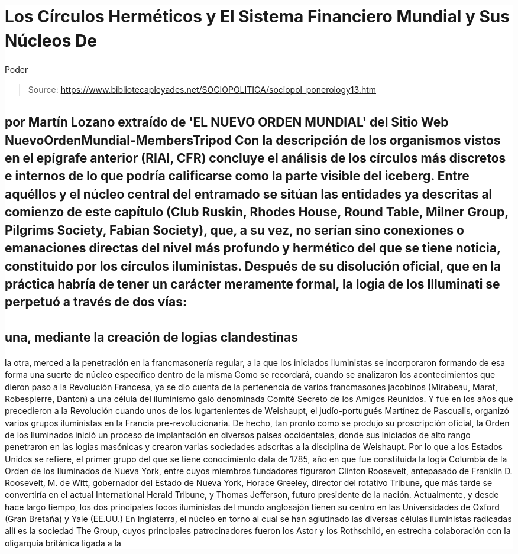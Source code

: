 # Los Círculos Herméticos y El Sistema Financiero Mundial y Sus Núcleos De 
Poder

> Source: https://www.bibliotecapleyades.net/SOCIOPOLITICA/sociopol_ponerology13.htm

por Martín Lozano
extraído de 'EL
NUEVO ORDEN MUNDIAL'
del Sitio Web
NuevoOrdenMundial-MembersTripod
Con la descripción de los organismos vistos en el epígrafe anterior (RIAI,
CFR) concluye el análisis de los círculos más discretos e internos de lo que
podría calificarse como la parte visible del iceberg.
Entre aquéllos y el
núcleo central del entramado se sitúan las entidades ya descritas al
comienzo de este capítulo (Club Ruskin, Rhodes House,
Round Table, Milner
Group,
Pilgrims Society, Fabian Society), que, a su vez, no serían sino
conexiones o emanaciones directas del nivel más profundo y hermético del que
se tiene noticia, constituido por los círculos iluministas.
Después de su disolución oficial, que en la práctica habría de tener un
carácter meramente formal, la logia de
los Illuminati se perpetuó a través
de dos vías:
-
una, mediante la creación de logias clandestinas
-
la otra,
merced a la penetración en la
francmasonería regular, a la que los iniciados
iluministas se incorporaron formando de esa forma una suerte de núcleo
específico dentro de la misma
Como se recordará, cuando se analizaron los
acontecimientos que dieron paso a la Revolución Francesa, ya se dio cuenta
de la pertenencia de varios francmasones jacobinos (Mirabeau, Marat,
Robespierre, Danton) a una célula del iluminismo galo denominada Comité
Secreto de los Amigos Reunidos. Y fue en los años que precedieron a la
Revolución cuando unos de los lugartenientes de Weishaupt, el
judío-portugués Martínez de Pascualis, organizó varios grupos iluministas en
la Francia pre-revolucionaria.
De hecho, tan pronto como se produjo su proscripción oficial, la Orden de
los Iluminados inició un proceso de implantación en diversos países
occidentales, donde sus iniciados de alto rango penetraron en las logias
masónicas y crearon varias sociedades adscritas a la disciplina de
Weishaupt.
Por lo que a los Estados Unidos se refiere, el primer grupo del que se tiene
conocimiento data de 1785, año en que fue constituida la logia Columbia de
la Orden de los Iluminados de Nueva York, entre cuyos miembros fundadores
figuraron Clinton Roosevelt, antepasado de Franklin D. Roosevelt, M. de Witt,
gobernador del Estado de Nueva York, Horace Greeley, director del rotativo
Tribune, que más tarde se convertiría en el actual International Herald Tribune, y Thomas Jefferson, futuro presidente de la nación.
Actualmente, y desde hace largo tiempo, los dos principales focos
iluministas del mundo anglosajón tienen su centro en las Universidades de
Oxford (Gran Bretaña) y Yale (EE.UU.)
En Inglaterra, el núcleo en torno al cual se han aglutinado las diversas
células iluministas radicadas allí es la sociedad
The Group, cuyos
principales patrocinadores fueron los Astor y los
Rothschild, en estrecha
colaboración con la oligarquía británica ligada a la
